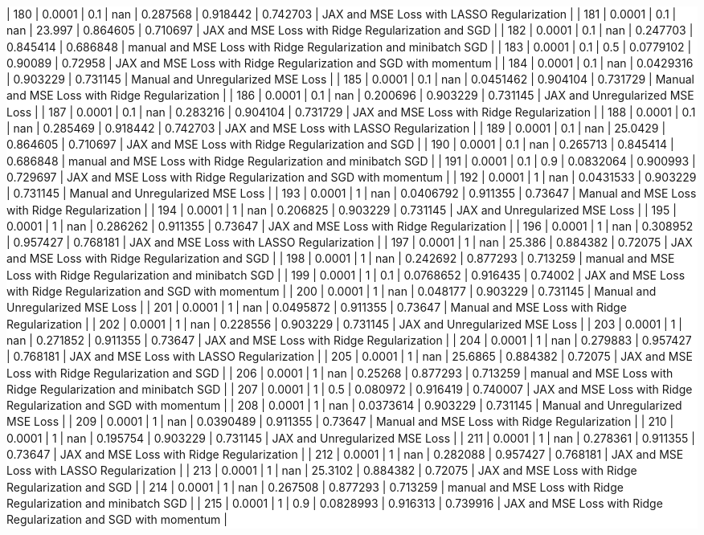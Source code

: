 | 180 | 0.0001 | 0.1 | nan   |  0.287568  | 0.918442 | 0.742703 | JAX and MSE Loss with LASSO Regularization                       |
| 181 | 0.0001 | 0.1 | nan   | 23.997     | 0.864605 | 0.710697 | JAX and MSE Loss with Ridge Regularization and SGD               |
| 182 | 0.0001 | 0.1 | nan   |  0.247703  | 0.845414 | 0.686848 | manual and MSE Loss with Ridge Regularization and minibatch SGD  |
| 183 | 0.0001 | 0.1 |   0.5 |  0.0779102 | 0.90089  | 0.72958  | JAX and MSE Loss with Ridge Regularization and SGD with momentum |
| 184 | 0.0001 | 0.1 | nan   |  0.0429316 | 0.903229 | 0.731145 | Manual and Unregularized MSE Loss                                |
| 185 | 0.0001 | 0.1 | nan   |  0.0451462 | 0.904104 | 0.731729 | Manual and MSE Loss with Ridge Regularization                    |
| 186 | 0.0001 | 0.1 | nan   |  0.200696  | 0.903229 | 0.731145 | JAX and Unregularized MSE Loss                                   |
| 187 | 0.0001 | 0.1 | nan   |  0.283216  | 0.904104 | 0.731729 | JAX and MSE Loss with Ridge Regularization                       |
| 188 | 0.0001 | 0.1 | nan   |  0.285469  | 0.918442 | 0.742703 | JAX and MSE Loss with LASSO Regularization                       |
| 189 | 0.0001 | 0.1 | nan   | 25.0429    | 0.864605 | 0.710697 | JAX and MSE Loss with Ridge Regularization and SGD               |
| 190 | 0.0001 | 0.1 | nan   |  0.265713  | 0.845414 | 0.686848 | manual and MSE Loss with Ridge Regularization and minibatch SGD  |
| 191 | 0.0001 | 0.1 |   0.9 |  0.0832064 | 0.900993 | 0.729697 | JAX and MSE Loss with Ridge Regularization and SGD with momentum |
| 192 | 0.0001 | 1   | nan   |  0.0431533 | 0.903229 | 0.731145 | Manual and Unregularized MSE Loss                                |
| 193 | 0.0001 | 1   | nan   |  0.0406792 | 0.911355 | 0.73647  | Manual and MSE Loss with Ridge Regularization                    |
| 194 | 0.0001 | 1   | nan   |  0.206825  | 0.903229 | 0.731145 | JAX and Unregularized MSE Loss                                   |
| 195 | 0.0001 | 1   | nan   |  0.286262  | 0.911355 | 0.73647  | JAX and MSE Loss with Ridge Regularization                       |
| 196 | 0.0001 | 1   | nan   |  0.308952  | 0.957427 | 0.768181 | JAX and MSE Loss with LASSO Regularization                       |
| 197 | 0.0001 | 1   | nan   | 25.386     | 0.884382 | 0.72075  | JAX and MSE Loss with Ridge Regularization and SGD               |
| 198 | 0.0001 | 1   | nan   |  0.242692  | 0.877293 | 0.713259 | manual and MSE Loss with Ridge Regularization and minibatch SGD  |
| 199 | 0.0001 | 1   |   0.1 |  0.0768652 | 0.916435 | 0.74002  | JAX and MSE Loss with Ridge Regularization and SGD with momentum |
| 200 | 0.0001 | 1   | nan   |  0.048177  | 0.903229 | 0.731145 | Manual and Unregularized MSE Loss                                |
| 201 | 0.0001 | 1   | nan   |  0.0495872 | 0.911355 | 0.73647  | Manual and MSE Loss with Ridge Regularization                    |
| 202 | 0.0001 | 1   | nan   |  0.228556  | 0.903229 | 0.731145 | JAX and Unregularized MSE Loss                                   |
| 203 | 0.0001 | 1   | nan   |  0.271852  | 0.911355 | 0.73647  | JAX and MSE Loss with Ridge Regularization                       |
| 204 | 0.0001 | 1   | nan   |  0.279883  | 0.957427 | 0.768181 | JAX and MSE Loss with LASSO Regularization                       |
| 205 | 0.0001 | 1   | nan   | 25.6865    | 0.884382 | 0.72075  | JAX and MSE Loss with Ridge Regularization and SGD               |
| 206 | 0.0001 | 1   | nan   |  0.25268   | 0.877293 | 0.713259 | manual and MSE Loss with Ridge Regularization and minibatch SGD  |
| 207 | 0.0001 | 1   |   0.5 |  0.080972  | 0.916419 | 0.740007 | JAX and MSE Loss with Ridge Regularization and SGD with momentum |
| 208 | 0.0001 | 1   | nan   |  0.0373614 | 0.903229 | 0.731145 | Manual and Unregularized MSE Loss                                |
| 209 | 0.0001 | 1   | nan   |  0.0390489 | 0.911355 | 0.73647  | Manual and MSE Loss with Ridge Regularization                    |
| 210 | 0.0001 | 1   | nan   |  0.195754  | 0.903229 | 0.731145 | JAX and Unregularized MSE Loss                                   |
| 211 | 0.0001 | 1   | nan   |  0.278361  | 0.911355 | 0.73647  | JAX and MSE Loss with Ridge Regularization                       |
| 212 | 0.0001 | 1   | nan   |  0.282088  | 0.957427 | 0.768181 | JAX and MSE Loss with LASSO Regularization                       |
| 213 | 0.0001 | 1   | nan   | 25.3102    | 0.884382 | 0.72075  | JAX and MSE Loss with Ridge Regularization and SGD               |
| 214 | 0.0001 | 1   | nan   |  0.267508  | 0.877293 | 0.713259 | manual and MSE Loss with Ridge Regularization and minibatch SGD  |
| 215 | 0.0001 | 1   |   0.9 |  0.0828993 | 0.916313 | 0.739916 | JAX and MSE Loss with Ridge Regularization and SGD with momentum |
